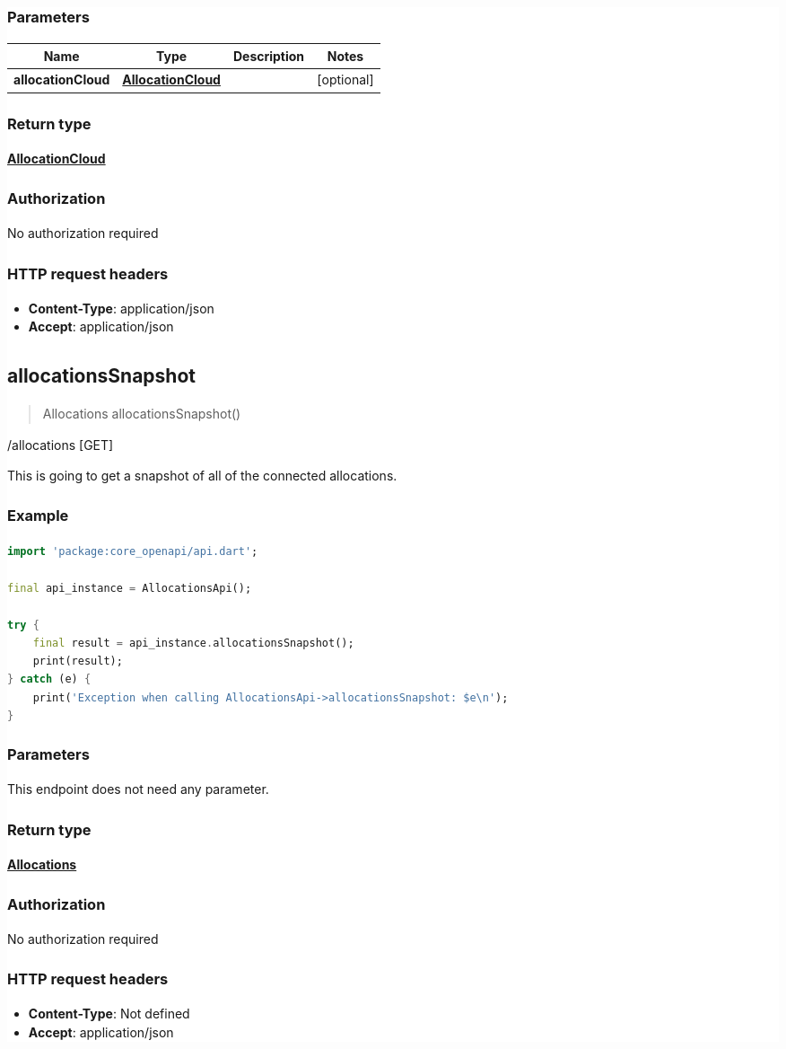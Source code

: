 ### Parameters

Name | Type | Description  | Notes
------------- | ------------- | ------------- | -------------
 **allocationCloud** | [**AllocationCloud**](../models/AllocationCloud)|  | [optional] 

### Return type

[**AllocationCloud**](../models/AllocationCloud)

### Authorization

No authorization required

### HTTP request headers

 - **Content-Type**: application/json
 - **Accept**: application/json



## **allocationsSnapshot**
> Allocations allocationsSnapshot()

/allocations [GET]

This is going to get a snapshot of all of the connected allocations.

### Example
```dart
import 'package:core_openapi/api.dart';

final api_instance = AllocationsApi();

try {
    final result = api_instance.allocationsSnapshot();
    print(result);
} catch (e) {
    print('Exception when calling AllocationsApi->allocationsSnapshot: $e\n');
}
```

### Parameters
This endpoint does not need any parameter.

### Return type

[**Allocations**](../models/Allocations)

### Authorization

No authorization required

### HTTP request headers

 - **Content-Type**: Not defined
 - **Accept**: application/json



